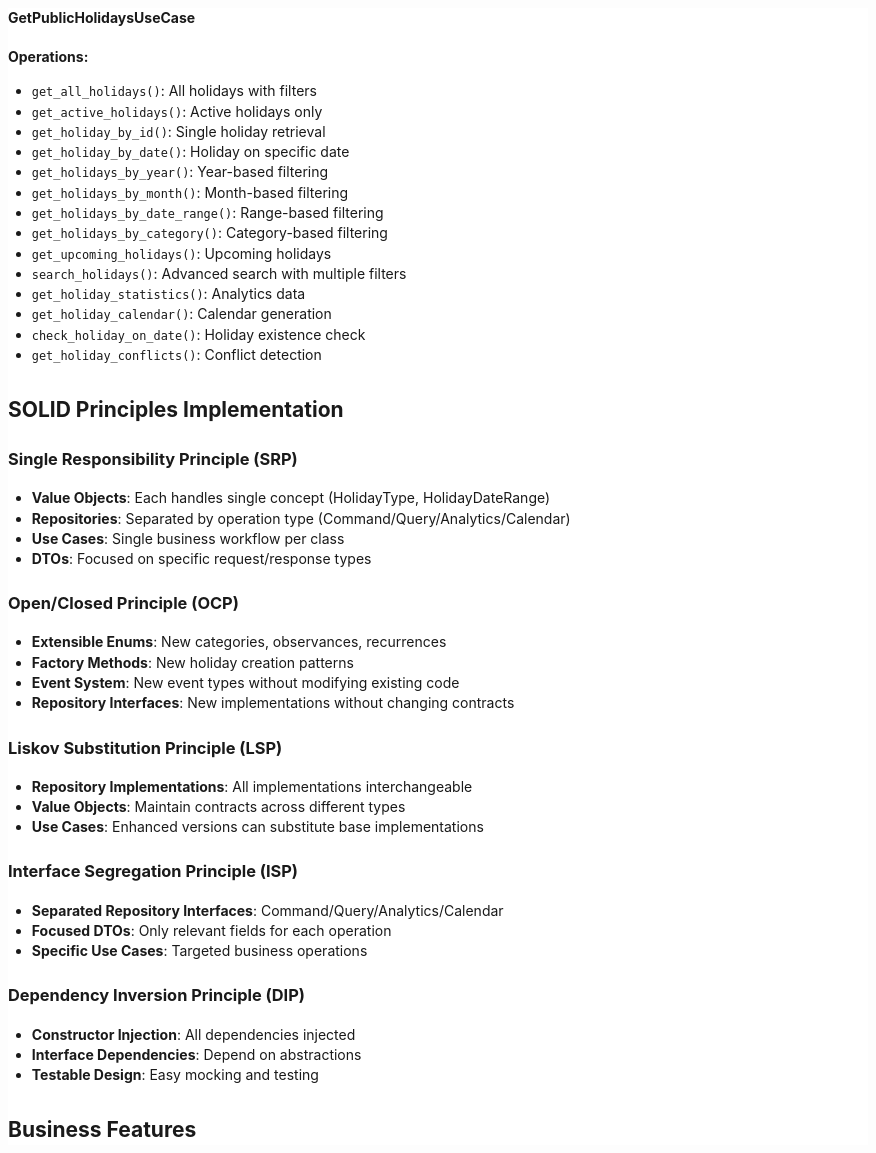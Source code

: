 #### GetPublicHolidaysUseCase

**Operations:**
- `get_all_holidays()`: All holidays with filters
- `get_active_holidays()`: Active holidays only
- `get_holiday_by_id()`: Single holiday retrieval
- `get_holiday_by_date()`: Holiday on specific date
- `get_holidays_by_year()`: Year-based filtering
- `get_holidays_by_month()`: Month-based filtering
- `get_holidays_by_date_range()`: Range-based filtering
- `get_holidays_by_category()`: Category-based filtering
- `get_upcoming_holidays()`: Upcoming holidays
- `search_holidays()`: Advanced search with multiple filters
- `get_holiday_statistics()`: Analytics data
- `get_holiday_calendar()`: Calendar generation
- `check_holiday_on_date()`: Holiday existence check
- `get_holiday_conflicts()`: Conflict detection

## SOLID Principles Implementation

### Single Responsibility Principle (SRP)
- **Value Objects**: Each handles single concept (HolidayType, HolidayDateRange)
- **Repositories**: Separated by operation type (Command/Query/Analytics/Calendar)
- **Use Cases**: Single business workflow per class
- **DTOs**: Focused on specific request/response types

### Open/Closed Principle (OCP)
- **Extensible Enums**: New categories, observances, recurrences
- **Factory Methods**: New holiday creation patterns
- **Event System**: New event types without modifying existing code
- **Repository Interfaces**: New implementations without changing contracts

### Liskov Substitution Principle (LSP)
- **Repository Implementations**: All implementations interchangeable
- **Value Objects**: Maintain contracts across different types
- **Use Cases**: Enhanced versions can substitute base implementations

### Interface Segregation Principle (ISP)
- **Separated Repository Interfaces**: Command/Query/Analytics/Calendar
- **Focused DTOs**: Only relevant fields for each operation
- **Specific Use Cases**: Targeted business operations

### Dependency Inversion Principle (DIP)
- **Constructor Injection**: All dependencies injected
- **Interface Dependencies**: Depend on abstractions
- **Testable Design**: Easy mocking and testing

## Business Features
